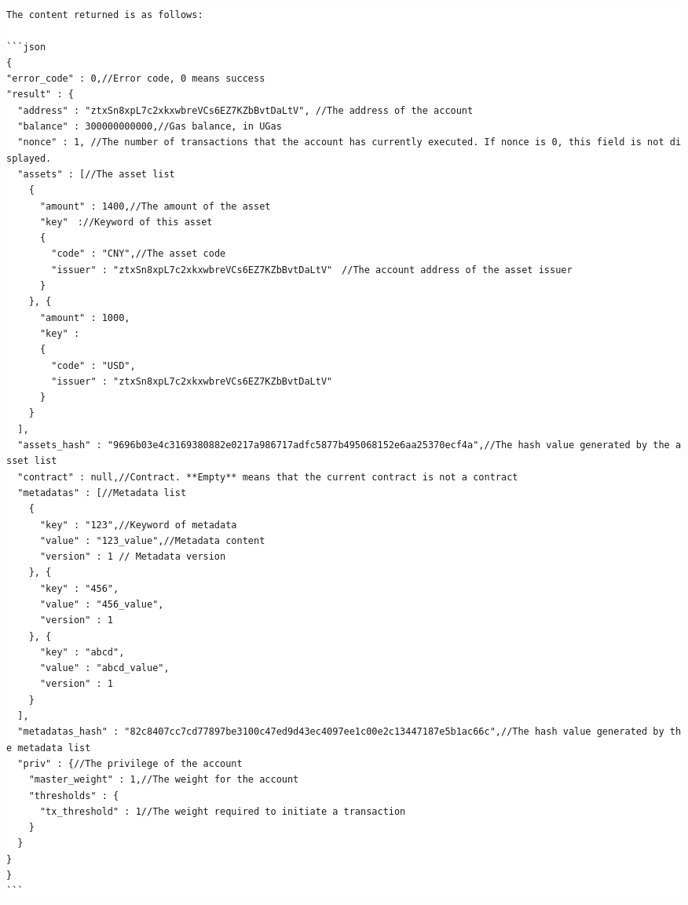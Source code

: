     The content returned is as follows:

    ```json
    {
    "error_code" : 0,//Error code, 0 means success
    "result" : {
      "address" : "ztxSn8xpL7c2xkxwbreVCs6EZ7KZbBvtDaLtV", //The address of the account
      "balance" : 300000000000,//Gas balance, in UGas
      "nonce" : 1, //The number of transactions that the account has currently executed. If nonce is 0, this field is not displayed.
      "assets" : [//The asset list
        {
          "amount" : 1400,//The amount of the asset
          "key"　://Keyword of this asset
          {
            "code" : "CNY",//The asset code
            "issuer" : "ztxSn8xpL7c2xkxwbreVCs6EZ7KZbBvtDaLtV"　//The account address of the asset issuer 
          }
        }, {
          "amount" : 1000,
          "key" :
          {
            "code" : "USD",
            "issuer" : "ztxSn8xpL7c2xkxwbreVCs6EZ7KZbBvtDaLtV"
          }
        }
      ],
      "assets_hash" : "9696b03e4c3169380882e0217a986717adfc5877b495068152e6aa25370ecf4a",//The hash value generated by the asset list
      "contract" : null,//Contract. **Empty** means that the current contract is not a contract
      "metadatas" : [//Metadata list
        {
          "key" : "123",//Keyword of metadata
          "value" : "123_value",//Metadata content
          "version" : 1 // Metadata version
        }, {
          "key" : "456",
          "value" : "456_value",
          "version" : 1
        }, {
          "key" : "abcd",
          "value" : "abcd_value",
          "version" : 1
        }
      ],
      "metadatas_hash" : "82c8407cc7cd77897be3100c47ed9d43ec4097ee1c00e2c13447187e5b1ac66c",//The hash value generated by the metadata list
      "priv" : {//The privilege of the account
        "master_weight" : 1,//The weight for the account
        "thresholds" : {
          "tx_threshold" : 1//The weight required to initiate a transaction
        }
      }
    }
    }
    ```
